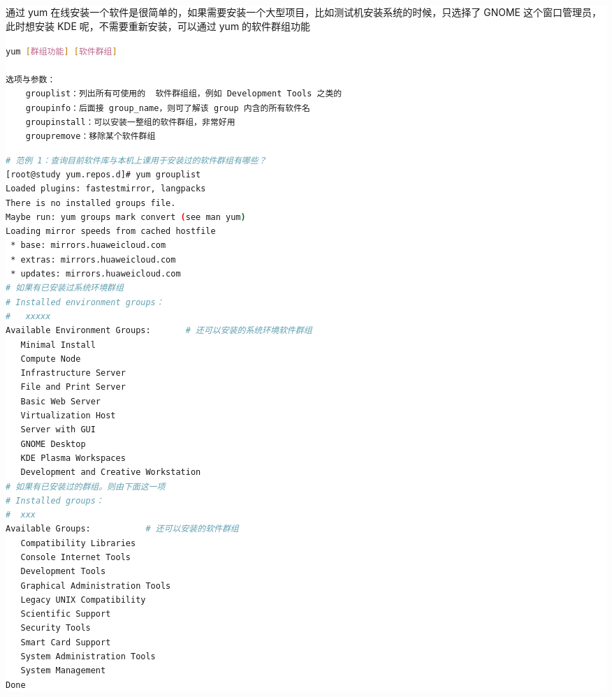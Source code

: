 通过 yum 在线安装一个软件是很简单的，如果需要安装一个大型项目，比如测试机安装系统的时候，只选择了 GNOME 这个窗口管理员，此时想安装 KDE 呢，不需要重新安装，可以通过 yum 的软件群组功能

```bash
yum [群组功能] [软件群组]

选项与参数：
	grouplist：列出所有可使用的  软件群组组，例如 Development Tools 之类的
	groupinfo：后面接 group_name，则可了解该 group 内含的所有软件名
	groupinstall：可以安装一整组的软件群组，非常好用
	groupremove：移除某个软件群组
```

```bash
# 范例 1：查询目前软件库与本机上课用于安装过的软件群组有哪些？
[root@study yum.repos.d]# yum grouplist
Loaded plugins: fastestmirror, langpacks
There is no installed groups file.
Maybe run: yum groups mark convert (see man yum)
Loading mirror speeds from cached hostfile
 * base: mirrors.huaweicloud.com
 * extras: mirrors.huaweicloud.com
 * updates: mirrors.huaweicloud.com
# 如果有已安装过系统环境群组
# Installed environment groups：
#	xxxxx
Available Environment Groups:		# 还可以安装的系统环境软件群组
   Minimal Install
   Compute Node
   Infrastructure Server
   File and Print Server
   Basic Web Server
   Virtualization Host
   Server with GUI
   GNOME Desktop
   KDE Plasma Workspaces
   Development and Creative Workstation
# 如果有已安装过的群组。则由下面这一项
# Installed groups：
#  xxx
Available Groups:			# 还可以安装的软件群组
   Compatibility Libraries
   Console Internet Tools
   Development Tools
   Graphical Administration Tools
   Legacy UNIX Compatibility
   Scientific Support
   Security Tools
   Smart Card Support
   System Administration Tools
   System Management
Done

```
